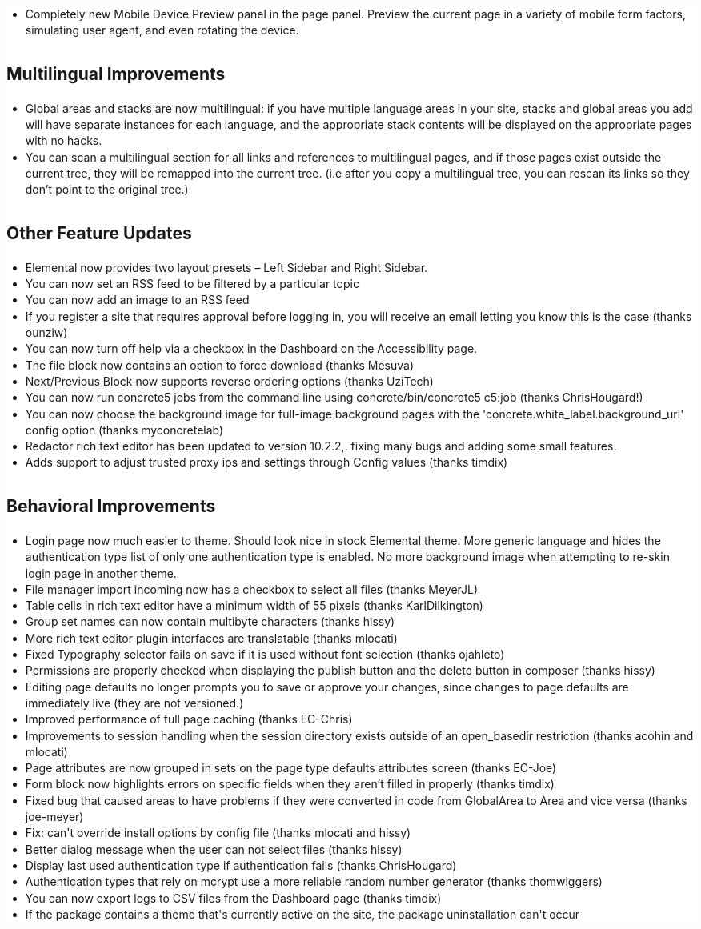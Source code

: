 * Completely new Mobile Device Preview panel in the page panel. Preview the current page in a variety of mobile form factors, simulating user agent, and even rotating the device.

## Multilingual Improvements

* Global areas and stacks are now multilingual: if you have multiple language areas in your site, stacks and global areas you add will have separate instances for each language, and the appropriate stack contents will be displayed on the appropriate pages with no hacks.
* You can scan a multilingual section for all links and references to multilingual pages, and if those pages exist outside the current tree, they will be remapped into the current tree. (i.e after you copy a multilingual tree, you can rescan its links so they don’t point to the original tree.)

## Other Feature Updates

* Elemental now provides two layout presets – Left Sidebar and Right Sidebar.
* You can now set an RSS feed to be filtered by a particular topic
* You can now add an image to an RSS feed
* If you register a site that requires approval before logging in, you will receive an email letting you know this is the case (thanks ounziw)
* You can now turn off help via a checkbox in the Dashboard on the Accessibility page.
* The file block now contains an option to force download (thanks Mesuva)
* Next/Previous Block now supports reverse ordering options (thanks UziTech)
* You can now run concrete5 jobs from the command line using concrete/bin/concrete5 c5:job (thanks ChrisHougard!)
* You can now choose the background image for full-image background pages with the  'concrete.white\_label.background_url' config option (thanks myconcretelab)
* Redactor rich text editor has been updated to version 10.2.2,. fixing many bugs and adding some small features.
* Adds support to adjust trusted proxy ips and settings through Config values (thanks timdix)



## Behavioral Improvements

* Login page now much easier to theme. Should look nice in stock Elemental theme. More generic language and hides the authentication type list of only one authentication type is enabled. No more background image when attempting to re-skin login page in another theme.
* File manager import incoming now has a checkbox to select all files (thanks MeyerJL)
* Table cells in rich text editor have a minimum width of 55 pixels (thanks KarlDilkington)
* Group set names can now contain multibyte characters (thanks hissy)
* More rich text editor plugin interfaces are translatable (thanks mlocati)
* Fixed Typography selector fails on save if it is used without font selection (thanks ojahleto)
* Permissions are properly checked when displaying the publish button and the delete button in composer (thanks hissy)
* Editing page defaults no longer prompts you to save or approve your changes, since changes to page defaults are immediately live (they are not versioned.)
* Improved performance of full page caching (thanks EC-Chris)
* Improvements to session handling when the session directory exists outside of an open_basedir restriction (thanks acohin and mlocati)
* Page attributes are now grouped in sets on the page type defaults attributes screen (thanks EC-Joe)
* Form block now highlights errors on specific fields when they aren’t filled in properly (thanks timdix)
* Fixed bug that caused areas to have problems if they were converted in code from GlobalArea to Area and vice versa (thanks joe-meyer)
* Fix: can't override install options by config file (thanks mlocati and hissy)
* Better dialog message when the user can not select files (thanks hissy)
* Display last used authentication type if authentication fails (thanks ChrisHougard)
* Authentication types that rely on mcrypt use a more reliable random number generator (thanks thomwiggers)
* You can now export logs to CSV files from the Dashboard page (thanks timdix)
*  If the package contains a theme that's currently active on the site, the package uninstallation can't occur